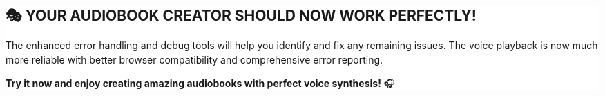 ## 🎭 **YOUR AUDIOBOOK CREATOR SHOULD NOW WORK PERFECTLY!**

The enhanced error handling and debug tools will help you identify and fix any remaining issues. The voice playback is now much more reliable with better browser compatibility and comprehensive error reporting.

**Try it now and enjoy creating amazing audiobooks with perfect voice synthesis!** 🎧